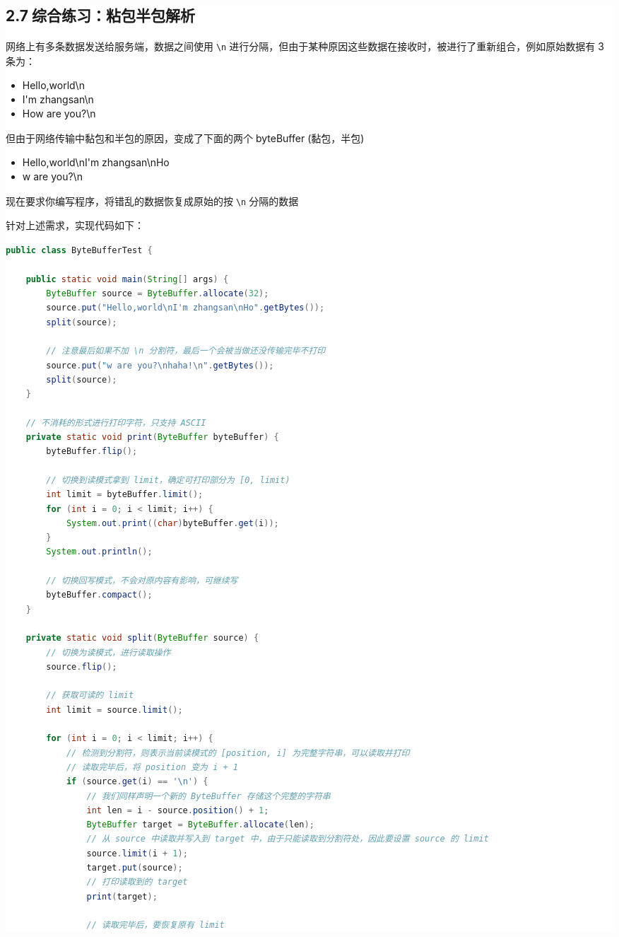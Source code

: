 ## 2.7 综合练习：粘包半包解析

网络上有多条数据发送给服务端，数据之间使用 `\n` 进行分隔，但由于某种原因这些数据在接收时，被进行了重新组合，例如原始数据有 3 条为：

- Hello,world\n
- I'm zhangsan\n
- How are you?\n

但由于网络传输中黏包和半包的原因，变成了下面的两个 byteBuffer (黏包，半包)

- Hello,world\nI'm zhangsan\nHo
- w are you?\n

现在要求你编写程序，将错乱的数据恢复成原始的按 `\n` 分隔的数据

针对上述需求，实现代码如下：

```java
public class ByteBufferTest {

    public static void main(String[] args) {
        ByteBuffer source = ByteBuffer.allocate(32);
        source.put("Hello,world\nI'm zhangsan\nHo".getBytes());
        split(source);

        // 注意最后如果不加 \n 分割符，最后一个会被当做还没传输完毕不打印
        source.put("w are you?\nhaha!\n".getBytes());
        split(source);
    }

    // 不消耗的形式进行打印字符，只支持 ASCII
    private static void print(ByteBuffer byteBuffer) {
        byteBuffer.flip();

        // 切换到读模式拿到 limit，确定可打印部分为 [0, limit)
        int limit = byteBuffer.limit();
        for (int i = 0; i < limit; i++) {
            System.out.print((char)byteBuffer.get(i));
        }
        System.out.println();

        // 切换回写模式，不会对原内容有影响，可继续写
        byteBuffer.compact();
    }

    private static void split(ByteBuffer source) {
        // 切换为读模式，进行读取操作
        source.flip();

        // 获取可读的 limit
        int limit = source.limit();

        for (int i = 0; i < limit; i++) {
            // 检测到分割符，则表示当前读模式的 [position, i] 为完整字符串，可以读取并打印
            // 读取完毕后，将 position 变为 i + 1
            if (source.get(i) == '\n') {
                // 我们同样声明一个新的 ByteBuffer 存储这个完整的字符串
                int len = i - source.position() + 1;
                ByteBuffer target = ByteBuffer.allocate(len);
                // 从 source 中读取并写入到 target 中，由于只能读取到分割符处，因此要设置 source 的 limit
                source.limit(i + 1);
                target.put(source);
                // 打印读取到的 target
                print(target);

                // 读取完毕后，要恢复原有 limit
```